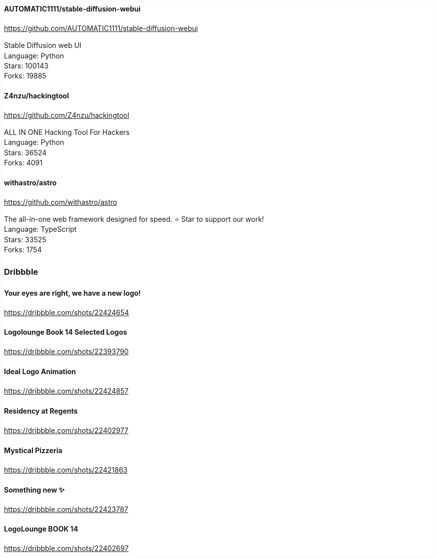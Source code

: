 #### AUTOMATIC1111/stable-diffusion-webui

https://github.com/AUTOMATIC1111/stable-diffusion-webui

Stable Diffusion web UI\
Language: Python\
Stars: 100143\
Forks: 19885

#### Z4nzu/hackingtool

https://github.com/Z4nzu/hackingtool

ALL IN ONE Hacking Tool For Hackers\
Language: Python\
Stars: 36524\
Forks: 4091

#### withastro/astro

https://github.com/withastro/astro

The all-in-one web framework designed for speed. ⭐️ Star to support our
work!\
Language: TypeScript\
Stars: 33525\
Forks: 1754

### Dribbble

#### Your eyes are right, we have a new logo!

https://dribbble.com/shots/22424654

#### Logolounge Book 14 Selected Logos

https://dribbble.com/shots/22393790

#### Ideal Logo Animation

https://dribbble.com/shots/22424857

#### Residency at Regents

https://dribbble.com/shots/22402977

#### Mystical Pizzeria

https://dribbble.com/shots/22421863

#### Something new ✨

https://dribbble.com/shots/22423787

#### LogoLounge BOOK 14

https://dribbble.com/shots/22402697
